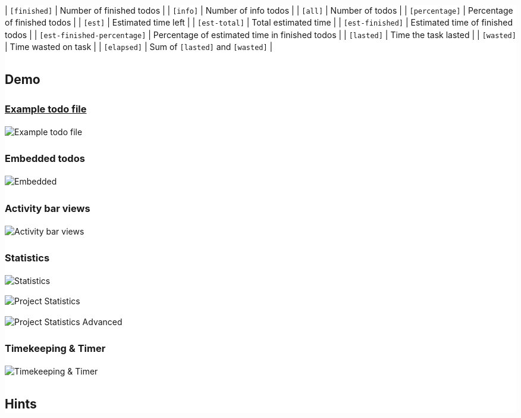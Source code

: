 | `[finished]`                 | Number of finished todos                       |
| `[info]`                     | Number of info todos                           |
| `[all]`                      | Number of todos                                |
| `[percentage]`               | Percentage of finished todos                   |
| `[est]`                      | Estimated time left                            |
| `[est-total]`                | Total estimated time                           |
| `[est-finished]`             | Estimated time of finished todos               |
| `[est-finished-percentage]`  | Percentage of estimated time in finished todos |
| `[lasted]`                   | Time the task lasted                           |
| `[wasted]`                   | Time wasted on task                            |
| `[elapsed]`                  | Sum of `[lasted]` and `[wasted]`               |

## Demo

### [Example todo file](https://github.com/albuemil/vscode-todo-plus-plus/blob/master/resources/readme.todo)

![Example todo file](resources/demo/syntax.png)

### Embedded todos

![Embedded](resources/demo/embedded.gif)

### Activity bar views

![Activity bar views](resources/demo/activity_bar_views.png)

### Statistics

![Statistics](resources/demo/statistics.png)

![Project Statistics](resources/demo/project_statistics.png)

![Project Statistics Advanced](resources/demo/project_statistics_adv.gif)

### Timekeeping & Timer

![Timekeeping & Timer](resources/demo/timer.gif)

## Hints
